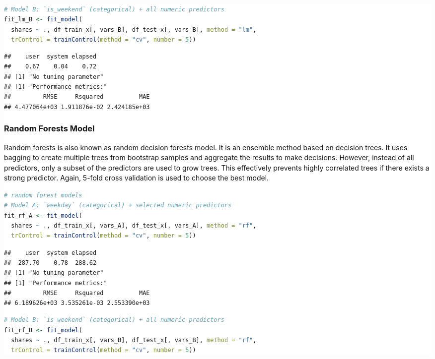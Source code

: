 ``` r
# Model B: `is_weekend` (categorical) + all numeric predictors
fit_lm_B <- fit_model(
  shares ~ ., df_train_x[, vars_B], df_test_x[, vars_B], method = "lm",
  trControl = trainControl(method = "cv", number = 5))
```

    ##    user  system elapsed 
    ##    0.67    0.04    0.72 
    ## [1] "No tuning parameter"
    ## [1] "Performance metrics:"
    ##         RMSE     Rsquared          MAE 
    ## 4.477064e+03 1.911876e-02 2.424185e+03

### Random Forests Model

Random forests is also known as random decision forests model. It is an
ensemble method based on decision trees. It uses bagging to create
multiple trees from bootstrap samples and aggregate the results to make
decisions. However, instead of all predictors, only a subset of the
predictors are used to grow trees. This effectively prevents highly
correlated trees if there exists a strong predictor. Again, 5-fold cross
validation is used to choose the best model.

``` r
# random forest models
# Model A: `weekday` (categorical) + selected numeric predictors
fit_rf_A <- fit_model(
  shares ~ ., df_train_x[, vars_A], df_test_x[, vars_A], method = "rf",
  trControl = trainControl(method = "cv", number = 5))
```

    ##    user  system elapsed 
    ##  287.70    0.78  288.62 
    ## [1] "No tuning parameter"
    ## [1] "Performance metrics:"
    ##         RMSE     Rsquared          MAE 
    ## 6.189626e+03 3.535261e-03 2.553390e+03

``` r
# Model B: `is_weekend` (categorical) + all numeric predictors
fit_rf_B <- fit_model(
  shares ~ ., df_train_x[, vars_B], df_test_x[, vars_B], method = "rf",
  trControl = trainControl(method = "cv", number = 5))
```
